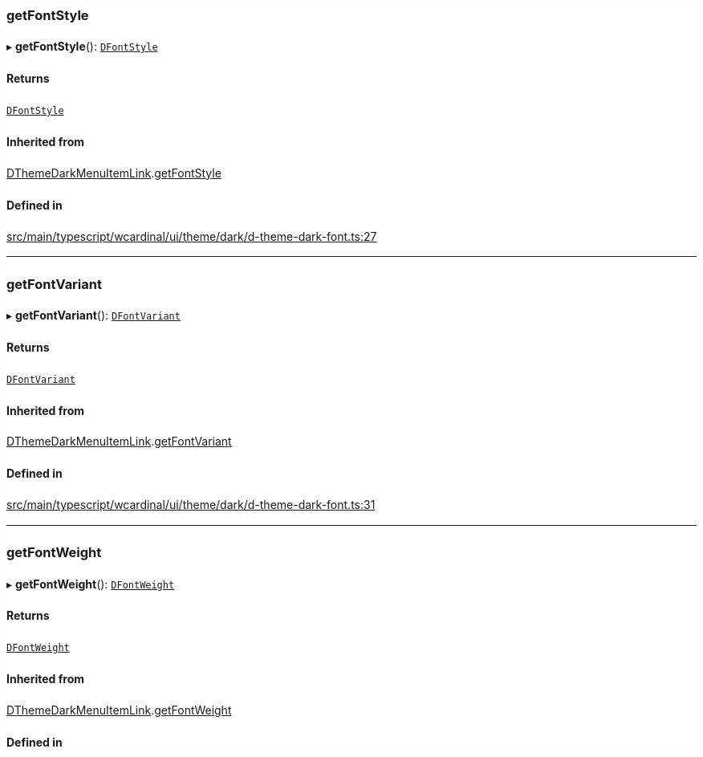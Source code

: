 ### getFontStyle

▸ **getFontStyle**(): [`DFontStyle`](../index.md#dfontstyle)

#### Returns

[`DFontStyle`](../index.md#dfontstyle)

#### Inherited from

[DThemeDarkMenuItemLink](DThemeDarkMenuItemLink.md).[getFontStyle](DThemeDarkMenuItemLink.md#getfontstyle)

#### Defined in

[src/main/typescript/wcardinal/ui/theme/dark/d-theme-dark-font.ts:27](https://github.com/winter-cardinal/winter-cardinal-ui/blob/v0.442.0/src/main/typescript/wcardinal/ui/theme/dark/d-theme-dark-font.ts#L27)

___

### getFontVariant

▸ **getFontVariant**(): [`DFontVariant`](../index.md#dfontvariant)

#### Returns

[`DFontVariant`](../index.md#dfontvariant)

#### Inherited from

[DThemeDarkMenuItemLink](DThemeDarkMenuItemLink.md).[getFontVariant](DThemeDarkMenuItemLink.md#getfontvariant)

#### Defined in

[src/main/typescript/wcardinal/ui/theme/dark/d-theme-dark-font.ts:31](https://github.com/winter-cardinal/winter-cardinal-ui/blob/v0.442.0/src/main/typescript/wcardinal/ui/theme/dark/d-theme-dark-font.ts#L31)

___

### getFontWeight

▸ **getFontWeight**(): [`DFontWeight`](../index.md#dfontweight)

#### Returns

[`DFontWeight`](../index.md#dfontweight)

#### Inherited from

[DThemeDarkMenuItemLink](DThemeDarkMenuItemLink.md).[getFontWeight](DThemeDarkMenuItemLink.md#getfontweight)

#### Defined in
